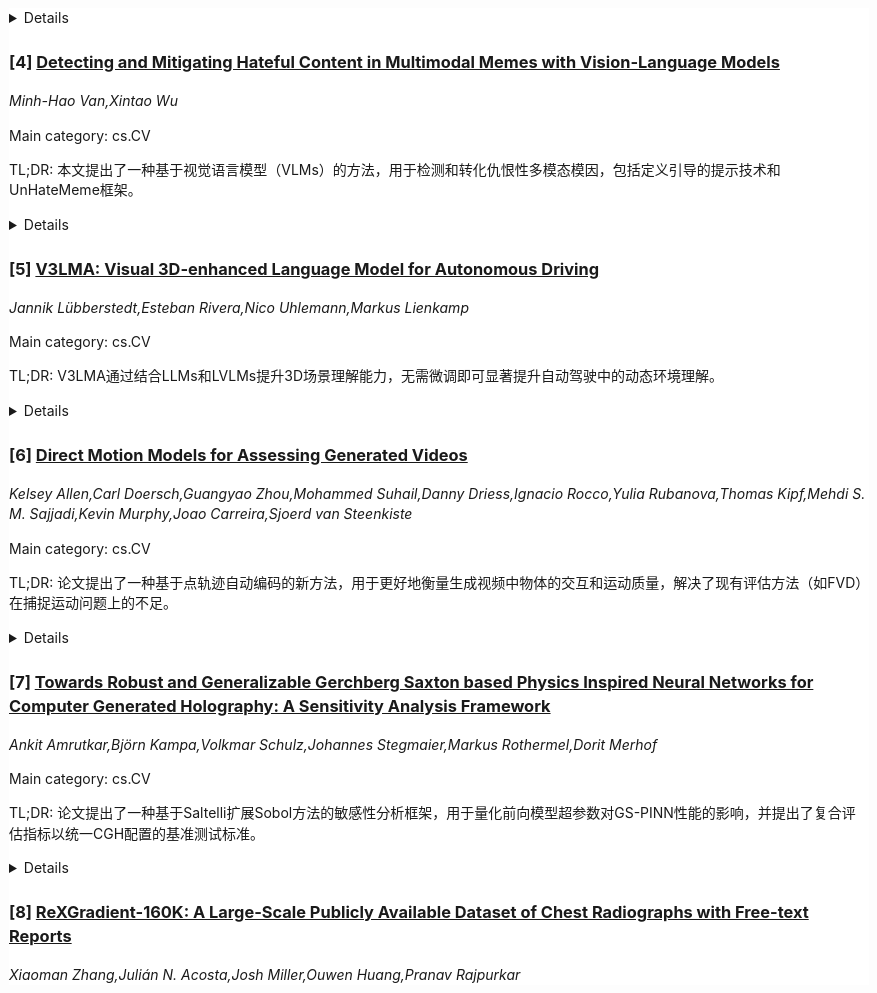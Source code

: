 
<details><summary>Details</summary></details>


### [4] [Detecting and Mitigating Hateful Content in Multimodal Memes with Vision-Language Models](https://arxiv.org/abs/2505.00150)
*Minh-Hao Van,Xintao Wu*

Main category: cs.CV

TL;DR: 本文提出了一种基于视觉语言模型（VLMs）的方法，用于检测和转化仇恨性多模态模因，包括定义引导的提示技术和UnHateMeme框架。


<details><summary>Details</summary></details>


### [5] [V3LMA: Visual 3D-enhanced Language Model for Autonomous Driving](https://arxiv.org/abs/2505.00156)
*Jannik Lübberstedt,Esteban Rivera,Nico Uhlemann,Markus Lienkamp*

Main category: cs.CV

TL;DR: V3LMA通过结合LLMs和LVLMs提升3D场景理解能力，无需微调即可显著提升自动驾驶中的动态环境理解。


<details><summary>Details</summary></details>


### [6] [Direct Motion Models for Assessing Generated Videos](https://arxiv.org/abs/2505.00209)
*Kelsey Allen,Carl Doersch,Guangyao Zhou,Mohammed Suhail,Danny Driess,Ignacio Rocco,Yulia Rubanova,Thomas Kipf,Mehdi S. M. Sajjadi,Kevin Murphy,Joao Carreira,Sjoerd van Steenkiste*

Main category: cs.CV

TL;DR: 论文提出了一种基于点轨迹自动编码的新方法，用于更好地衡量生成视频中物体的交互和运动质量，解决了现有评估方法（如FVD）在捕捉运动问题上的不足。


<details><summary>Details</summary></details>


### [7] [Towards Robust and Generalizable Gerchberg Saxton based Physics Inspired Neural Networks for Computer Generated Holography: A Sensitivity Analysis Framework](https://arxiv.org/abs/2505.00220)
*Ankit Amrutkar,Björn Kampa,Volkmar Schulz,Johannes Stegmaier,Markus Rothermel,Dorit Merhof*

Main category: cs.CV

TL;DR: 论文提出了一种基于Saltelli扩展Sobol方法的敏感性分析框架，用于量化前向模型超参数对GS-PINN性能的影响，并提出了复合评估指标以统一CGH配置的基准测试标准。


<details><summary>Details</summary></details>


### [8] [ReXGradient-160K: A Large-Scale Publicly Available Dataset of Chest Radiographs with Free-text Reports](https://arxiv.org/abs/2505.00228)
*Xiaoman Zhang,Julián N. Acosta,Josh Miller,Ouwen Huang,Pranav Rajpurkar*
